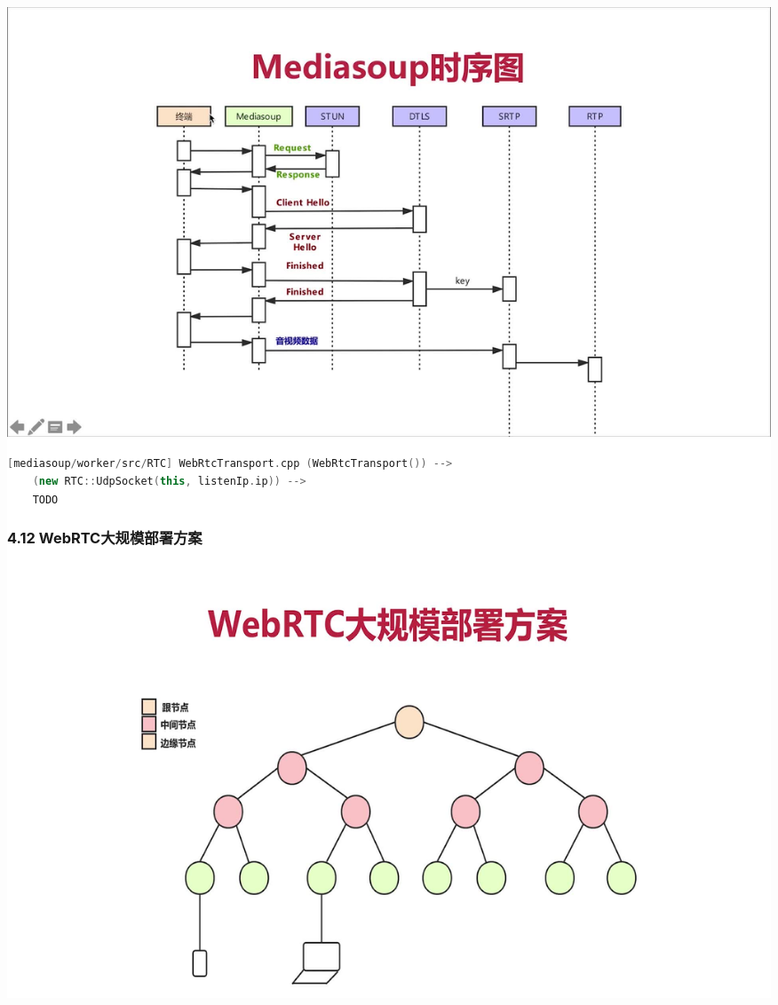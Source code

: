 ![Mediasoup时序图-01](mediaserver-02/Mediasoup时序图-01.png)

```c++
[mediasoup/worker/src/RTC] WebRtcTransport.cpp (WebRtcTransport()) -->
    (new RTC::UdpSocket(this, listenIp.ip)) -->
    TODO
```

### 4.12 WebRTC大规模部署方案

![WebRTC大规模部署方案-01](mediaserver-02/WebRTC大规模部署方案-01.png)
